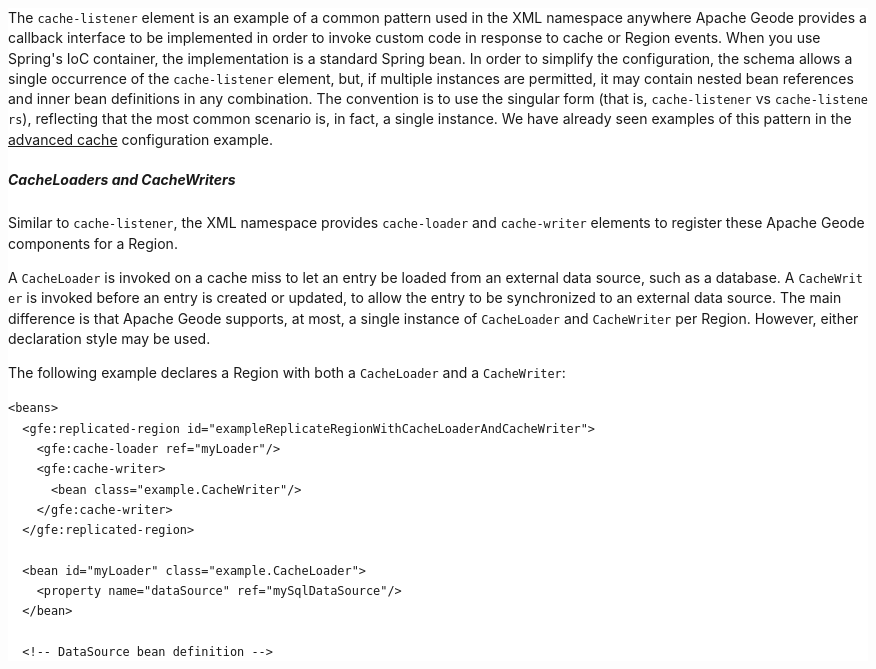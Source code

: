 <p>The <code>cache-listener</code> element is an example of a common
pattern used in the XML namespace anywhere Apache Geode provides a
callback interface to be implemented in order to invoke custom code in
response to cache or Region events. When you use Spring's IoC container,
the implementation is a standard Spring bean. In order to simplify the
configuration, the schema allows a single occurrence of the
<code>cache-listener</code> element, but, if multiple instances are
permitted, it may contain nested bean references and inner bean
definitions in any combination. The convention is to use the singular
form (that is, <code>cache-listener</code> vs
<code>cache-listeners</code>), reflecting that the most common scenario
is, in fact, a single instance. We have already seen examples of this
pattern in the <a href="#bootstrap:cache:advanced">advanced cache</a>
configuration example.</p>
</div></td>
</tr>
</tbody>
</table>

</div>

</div>

<div class="sect4">

##### CacheLoaders and CacheWriters

<div class="paragraph">

Similar to `cache-listener`, the XML namespace provides `cache-loader`
and `cache-writer` elements to register these Apache Geode components
for a Region.

</div>

<div class="paragraph">

A `CacheLoader` is invoked on a cache miss to let an entry be loaded
from an external data source, such as a database. A `CacheWriter` is
invoked before an entry is created or updated, to allow the entry to be
synchronized to an external data source. The main difference is that
Apache Geode supports, at most, a single instance of `CacheLoader` and
`CacheWriter` per Region. However, either declaration style may be used.

</div>

<div class="paragraph">

The following example declares a Region with both a `CacheLoader` and a
`CacheWriter`:

</div>

<div class="listingblock">

<div class="content">

``` highlight
<beans>
  <gfe:replicated-region id="exampleReplicateRegionWithCacheLoaderAndCacheWriter">
    <gfe:cache-loader ref="myLoader"/>
    <gfe:cache-writer>
      <bean class="example.CacheWriter"/>
    </gfe:cache-writer>
  </gfe:replicated-region>

  <bean id="myLoader" class="example.CacheLoader">
    <property name="dataSource" ref="mySqlDataSource"/>
  </bean>

  <!-- DataSource bean definition -->
```